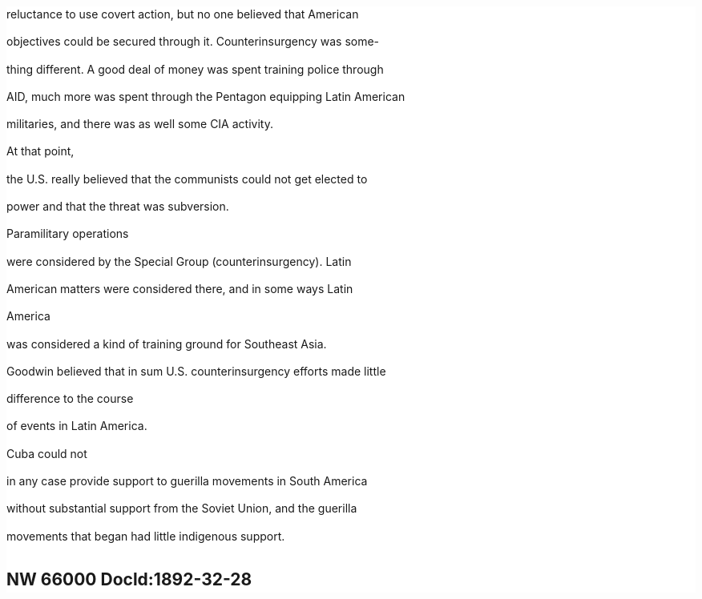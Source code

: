 reluctance to use covert action, but no one believed that American

objectives could be secured through it. Counterinsurgency was some-

thing different. A good deal of money was spent training police through

AID, much more was spent through the Pentagon equipping Latin American

militaries, and there was as well some CIA activity.

At that point,

the U.S. really believed that the communists could not get elected to

power and that the threat was subversion.

Paramilitary operations

were considered by the Special Group (counterinsurgency). Latin

American matters were considered there, and in some ways Latin

America

was considered a kind of training ground for Southeast Asia.

Goodwin believed that in sum U.S. counterinsurgency efforts made little

difference to the course

of events in Latin America.

Cuba could not

in any case provide support to guerilla movements in South America

without substantial support from the Soviet Union, and the guerilla

movements that began had little indigenous support.

NW 66000 Docld:1892-32-28
---

